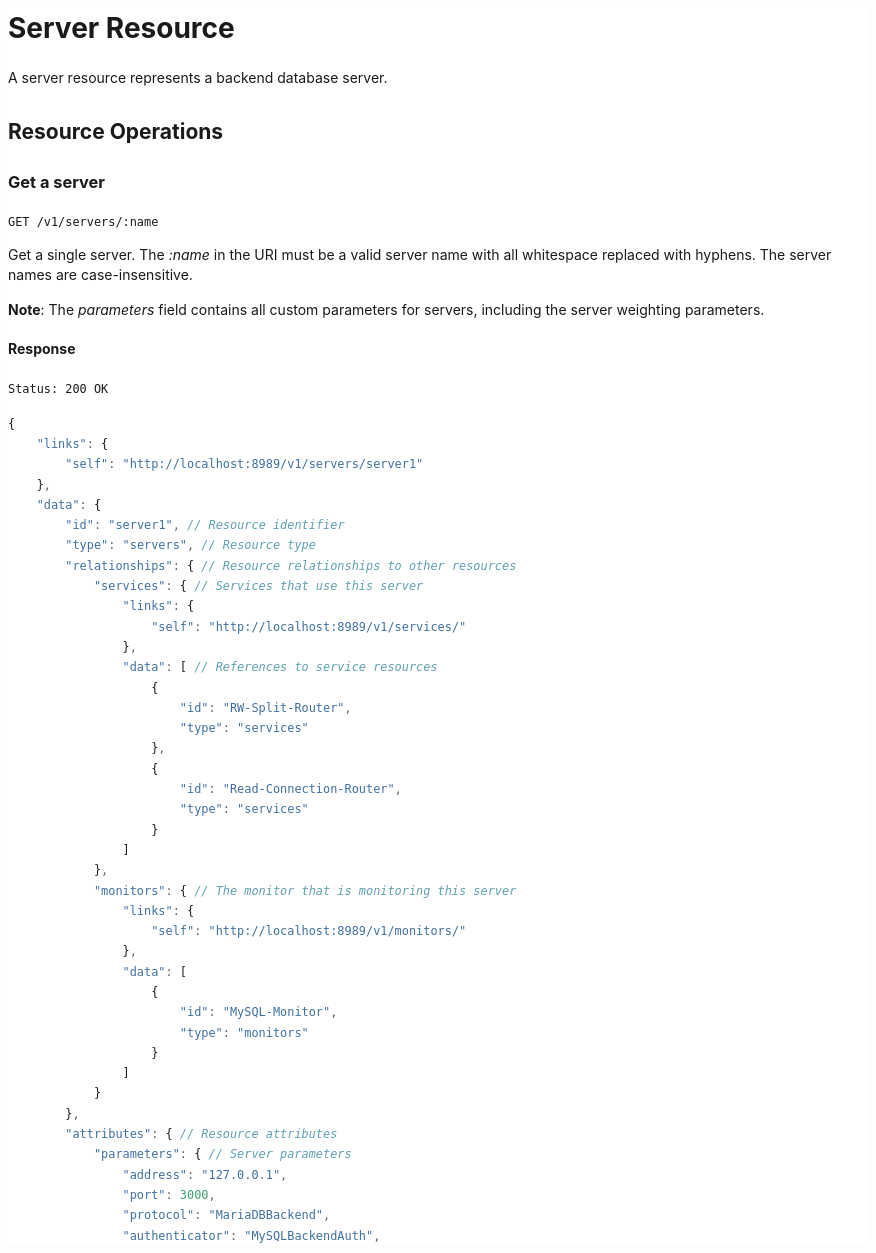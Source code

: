 # Server Resource

A server resource represents a backend database server.

## Resource Operations

### Get a server

```
GET /v1/servers/:name
```

Get a single server. The _:name_ in the URI must be a valid server name with all
whitespace replaced with hyphens. The server names are case-insensitive.

**Note**: The _parameters_ field contains all custom parameters for
  servers, including the server weighting parameters.

#### Response

`Status: 200 OK`

```javascript
{
    "links": {
        "self": "http://localhost:8989/v1/servers/server1"
    },
    "data": {
        "id": "server1", // Resource identifier
        "type": "servers", // Resource type
        "relationships": { // Resource relationships to other resources
            "services": { // Services that use this server
                "links": {
                    "self": "http://localhost:8989/v1/services/"
                },
                "data": [ // References to service resources
                    {
                        "id": "RW-Split-Router",
                        "type": "services"
                    },
                    {
                        "id": "Read-Connection-Router",
                        "type": "services"
                    }
                ]
            },
            "monitors": { // The monitor that is monitoring this server
                "links": {
                    "self": "http://localhost:8989/v1/monitors/"
                },
                "data": [
                    {
                        "id": "MySQL-Monitor",
                        "type": "monitors"
                    }
                ]
            }
        },
        "attributes": { // Resource attributes
            "parameters": { // Server parameters
                "address": "127.0.0.1",
                "port": 3000,
                "protocol": "MariaDBBackend",
                "authenticator": "MySQLBackendAuth",
```